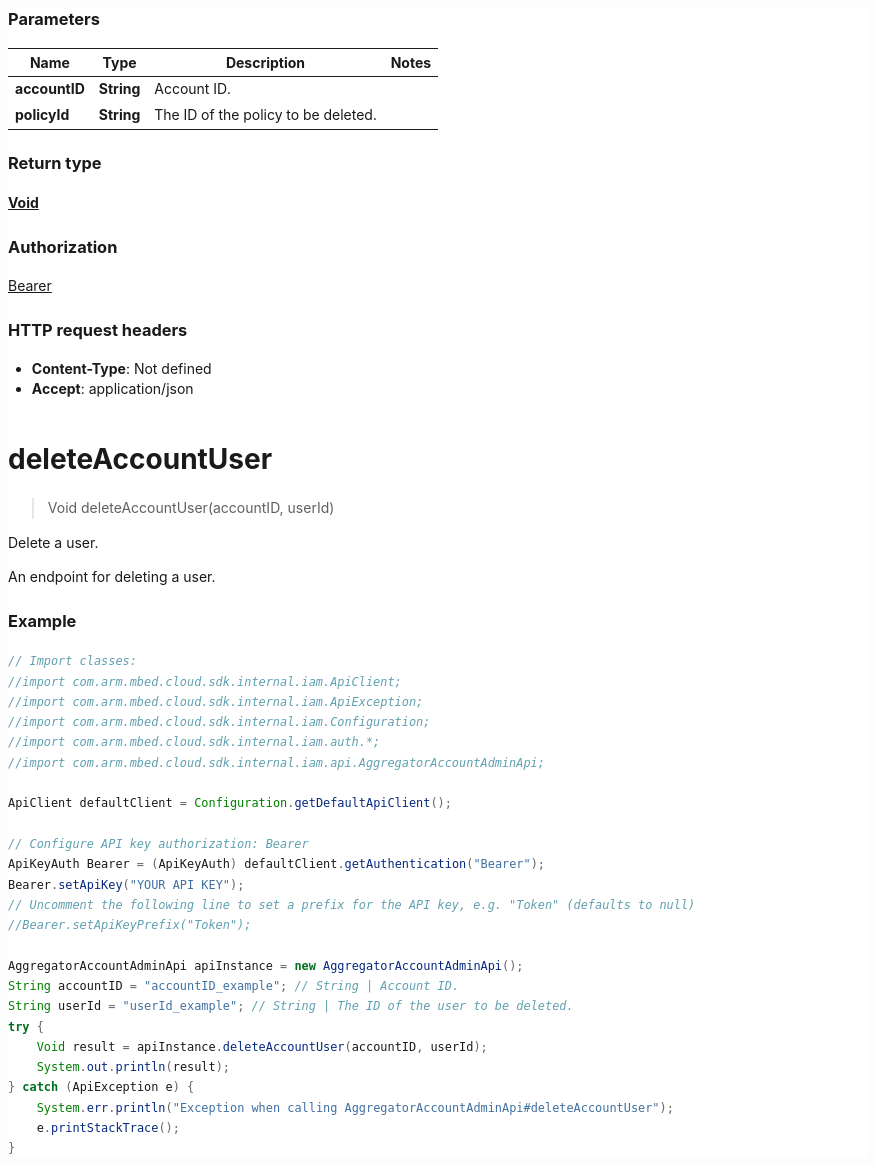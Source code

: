 ### Parameters

Name | Type | Description  | Notes
------------- | ------------- | ------------- | -------------
 **accountID** | **String**| Account ID. |
 **policyId** | **String**| The ID of the policy to be deleted. |

### Return type

[**Void**](.md)

### Authorization

[Bearer](../README.md#Bearer)

### HTTP request headers

 - **Content-Type**: Not defined
 - **Accept**: application/json

<a name="deleteAccountUser"></a>
# **deleteAccountUser**
> Void deleteAccountUser(accountID, userId)

Delete a user.

An endpoint for deleting a user.

### Example
```java
// Import classes:
//import com.arm.mbed.cloud.sdk.internal.iam.ApiClient;
//import com.arm.mbed.cloud.sdk.internal.iam.ApiException;
//import com.arm.mbed.cloud.sdk.internal.iam.Configuration;
//import com.arm.mbed.cloud.sdk.internal.iam.auth.*;
//import com.arm.mbed.cloud.sdk.internal.iam.api.AggregatorAccountAdminApi;

ApiClient defaultClient = Configuration.getDefaultApiClient();

// Configure API key authorization: Bearer
ApiKeyAuth Bearer = (ApiKeyAuth) defaultClient.getAuthentication("Bearer");
Bearer.setApiKey("YOUR API KEY");
// Uncomment the following line to set a prefix for the API key, e.g. "Token" (defaults to null)
//Bearer.setApiKeyPrefix("Token");

AggregatorAccountAdminApi apiInstance = new AggregatorAccountAdminApi();
String accountID = "accountID_example"; // String | Account ID.
String userId = "userId_example"; // String | The ID of the user to be deleted.
try {
    Void result = apiInstance.deleteAccountUser(accountID, userId);
    System.out.println(result);
} catch (ApiException e) {
    System.err.println("Exception when calling AggregatorAccountAdminApi#deleteAccountUser");
    e.printStackTrace();
}
```

